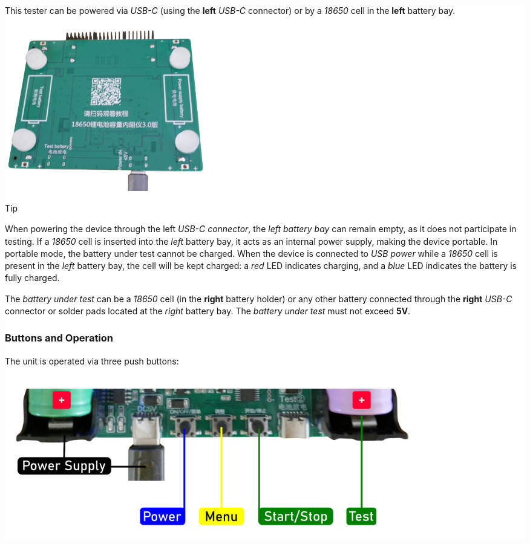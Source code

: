 This tester can be powered via *USB-C* (using the **left** *USB-C* connector) or by a *18650* cell in the **left** battery bay.

<img src="images/battery_test_back_t.png" width="40%" height="40%" />

> [!TIP]
> When powering the device through the left *USB-C connector*, the *left battery bay* can remain empty, as it does not participate in testing. If a *18650* cell is inserted into the *left* battery bay, it acts as an internal power supply, making the device portable. In portable mode, the battery under test cannot be charged. When the device is connected to *USB power* while a *18650* cell is present in the *left* battery bay, the cell will be kept charged: a *red* LED indicates charging, and a *blue* LED indicates the battery is fully charged.

The *battery under test* can be a *18650* cell (in the **right** battery holder) or any other battery connected through the **right** *USB-C* connector or solder pads located at the *right* battery bay. The *battery under test* must not exceed **5V**.

### Buttons and Operation

The unit is operated via three push buttons:

<img src="images/all-in-one_battery_tester_1ch_buttons.png" width="80%" height="80%" />
